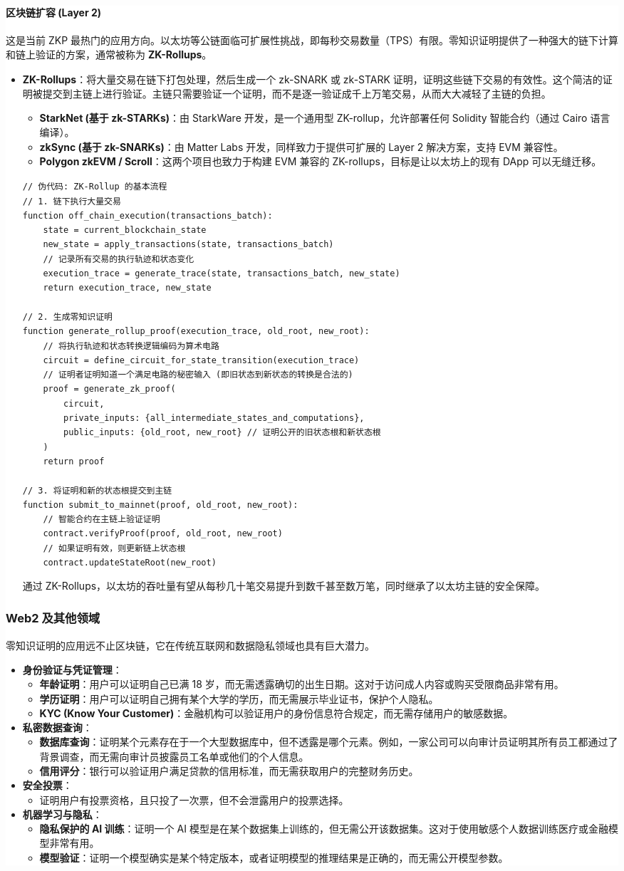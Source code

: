 #### 区块链扩容 (Layer 2)

这是当前 ZKP 最热门的应用方向。以太坊等公链面临可扩展性挑战，即每秒交易数量（TPS）有限。零知识证明提供了一种强大的链下计算和链上验证的方案，通常被称为 **ZK-Rollups**。

*   **ZK-Rollups**：将大量交易在链下打包处理，然后生成一个 zk-SNARK 或 zk-STARK 证明，证明这些链下交易的有效性。这个简洁的证明被提交到主链上进行验证。主链只需要验证一个证明，而不是逐一验证成千上万笔交易，从而大大减轻了主链的负担。
    *   **StarkNet (基于 zk-STARKs)**：由 StarkWare 开发，是一个通用型 ZK-rollup，允许部署任何 Solidity 智能合约（通过 Cairo 语言编译）。
    *   **zkSync (基于 zk-SNARKs)**：由 Matter Labs 开发，同样致力于提供可扩展的 Layer 2 解决方案，支持 EVM 兼容性。
    *   **Polygon zkEVM / Scroll**：这两个项目也致力于构建 EVM 兼容的 ZK-rollups，目标是让以太坊上的现有 DApp 可以无缝迁移。

    ```
    // 伪代码: ZK-Rollup 的基本流程
    // 1. 链下执行大量交易
    function off_chain_execution(transactions_batch):
        state = current_blockchain_state
        new_state = apply_transactions(state, transactions_batch)
        // 记录所有交易的执行轨迹和状态变化
        execution_trace = generate_trace(state, transactions_batch, new_state)
        return execution_trace, new_state

    // 2. 生成零知识证明
    function generate_rollup_proof(execution_trace, old_root, new_root):
        // 将执行轨迹和状态转换逻辑编码为算术电路
        circuit = define_circuit_for_state_transition(execution_trace)
        // 证明者证明知道一个满足电路的秘密输入 (即旧状态到新状态的转换是合法的)
        proof = generate_zk_proof(
            circuit,
            private_inputs: {all_intermediate_states_and_computations},
            public_inputs: {old_root, new_root} // 证明公开的旧状态根和新状态根
        )
        return proof

    // 3. 将证明和新的状态根提交到主链
    function submit_to_mainnet(proof, old_root, new_root):
        // 智能合约在主链上验证证明
        contract.verifyProof(proof, old_root, new_root)
        // 如果证明有效，则更新链上状态根
        contract.updateStateRoot(new_root)
    ```

    通过 ZK-Rollups，以太坊的吞吐量有望从每秒几十笔交易提升到数千甚至数万笔，同时继承了以太坊主链的安全保障。

### Web2 及其他领域

零知识证明的应用远不止区块链，它在传统互联网和数据隐私领域也具有巨大潜力。

*   **身份验证与凭证管理**：
    *   **年龄证明**：用户可以证明自己已满 18 岁，而无需透露确切的出生日期。这对于访问成人内容或购买受限商品非常有用。
    *   **学历证明**：用户可以证明自己拥有某个大学的学历，而无需展示毕业证书，保护个人隐私。
    *   **KYC (Know Your Customer)**：金融机构可以验证用户的身份信息符合规定，而无需存储用户的敏感数据。
*   **私密数据查询**：
    *   **数据库查询**：证明某个元素存在于一个大型数据库中，但不透露是哪个元素。例如，一家公司可以向审计员证明其所有员工都通过了背景调查，而无需向审计员披露员工名单或他们的个人信息。
    *   **信用评分**：银行可以验证用户满足贷款的信用标准，而无需获取用户的完整财务历史。
*   **安全投票**：
    *   证明用户有投票资格，且只投了一次票，但不会泄露用户的投票选择。
*   **机器学习与隐私**：
    *   **隐私保护的 AI 训练**：证明一个 AI 模型是在某个数据集上训练的，但无需公开该数据集。这对于使用敏感个人数据训练医疗或金融模型非常有用。
    *   **模型验证**：证明一个模型确实是某个特定版本，或者证明模型的推理结果是正确的，而无需公开模型参数。
